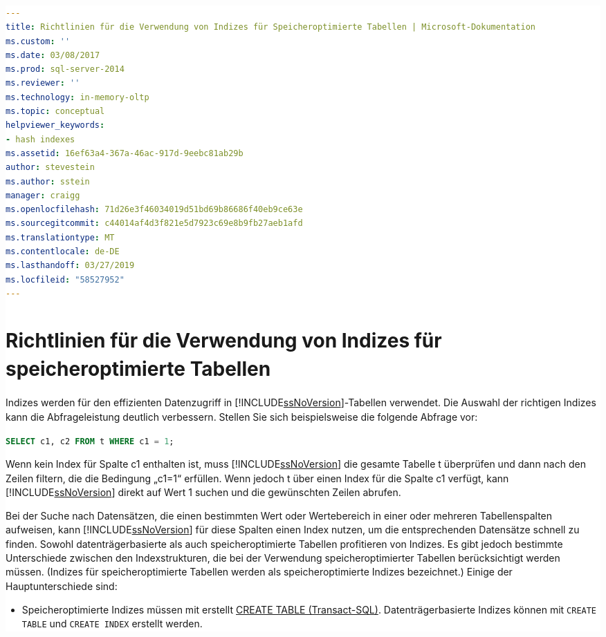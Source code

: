 ```yaml
---
title: Richtlinien für die Verwendung von Indizes für Speicheroptimierte Tabellen | Microsoft-Dokumentation
ms.custom: ''
ms.date: 03/08/2017
ms.prod: sql-server-2014
ms.reviewer: ''
ms.technology: in-memory-oltp
ms.topic: conceptual
helpviewer_keywords:
- hash indexes
ms.assetid: 16ef63a4-367a-46ac-917d-9eebc81ab29b
author: stevestein
ms.author: sstein
manager: craigg
ms.openlocfilehash: 71d26e3f46034019d51bd69b86686f40eb9ce63e
ms.sourcegitcommit: c44014af4d3f821e5d7923c69e8b9fb27aeb1afd
ms.translationtype: MT
ms.contentlocale: de-DE
ms.lasthandoff: 03/27/2019
ms.locfileid: "58527952"
---
```

# <a name="guidelines-for-using-indexes-on-memory-optimized-tables"></a>Richtlinien für die Verwendung von Indizes für speicheroptimierte Tabellen
  Indizes werden für den effizienten Datenzugriff in [!INCLUDE[ssNoVersion](../includes/ssnoversion-md.md)]-Tabellen verwendet. Die Auswahl der richtigen Indizes kann die Abfrageleistung deutlich verbessern. Stellen Sie sich beispielsweise die folgende Abfrage vor:  
  
```sql  
SELECT c1, c2 FROM t WHERE c1 = 1;  
```  
  
 Wenn kein Index für Spalte c1 enthalten ist, muss [!INCLUDE[ssNoVersion](../includes/ssnoversion-md.md)] die gesamte Tabelle t überprüfen und dann nach den Zeilen filtern, die die Bedingung „c1=1“ erfüllen. Wenn jedoch t über einen Index für die Spalte c1 verfügt, kann [!INCLUDE[ssNoVersion](../includes/ssnoversion-md.md)] direkt auf Wert 1 suchen und die gewünschten Zeilen abrufen.  
  
 Bei der Suche nach Datensätzen, die einen bestimmten Wert oder Wertebereich in einer oder mehreren Tabellenspalten aufweisen, kann [!INCLUDE[ssNoVersion](../includes/ssnoversion-md.md)] für diese Spalten einen Index nutzen, um die entsprechenden Datensätze schnell zu finden. Sowohl datenträgerbasierte als auch speicheroptimierte Tabellen profitieren von Indizes. Es gibt jedoch bestimmte Unterschiede zwischen den Indexstrukturen, die bei der Verwendung speicheroptimierter Tabellen berücksichtigt werden müssen. (Indizes für speicheroptimierte Tabellen werden als speicheroptimierte Indizes bezeichnet.) Einige der Hauptunterschiede sind:  
  
-   Speicheroptimierte Indizes müssen mit erstellt [CREATE TABLE &#40;Transact-SQL&#41;](/sql/t-sql/statements/create-table-transact-sql). Datenträgerbasierte Indizes können mit `CREATE TABLE` und `CREATE INDEX` erstellt werden.  
  